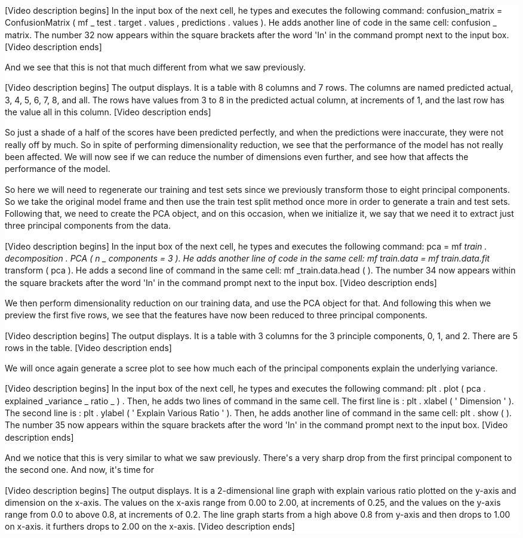 [Video description begins] In the input box of the next cell, he types and executes the following command: confusion_matrix = ConfusionMatrix ( mf _ test . target . values , predictions . values ). He adds another line of code in the same cell: confusion _ matrix. The number 32 now appears within the square brackets after the word 'In' in the command prompt next to the input box. [Video description ends]

And we see that this is not that much different from what we saw previously.

[Video description begins] The output displays. It is a table with 8 columns and 7 rows. The columns are named predicted actual, 3, 4, 5, 6, 7, 8, and all. The rows have values from 3 to 8 in the predicted actual column, at increments of 1, and the last row has the value all in this column. [Video description ends]

So just a shade of a half of the scores have been predicted perfectly, and when the predictions were inaccurate, they were not really off by much. So in spite of performing dimensionality reduction, we see that the performance of the model has not really been affected. We will now see if we can reduce the number of dimensions even further, and see how that affects the performance of the model.

So here we will need to regenerate our training and test sets since we previously transform those to eight principal components. So we take the original model frame and then use the train test split method once more in order to generate a train and test sets. Following that, we need to create the PCA object, and on this occasion, when we initialize it, we say that we need it to extract just three principal components from the data.

[Video description begins] In the input box of the next cell, he types and executes the following command: pca = mf _train . decomposition . PCA ( n _ components = 3 ). He adds another line of code in the same cell: mf _train.data = mf_ train.data.fit_ transform ( pca ). He adds a second line of command in the same cell: mf _train.data.head ( ). The number 34 now appears within the square brackets after the word 'In' in the command prompt next to the input box. [Video description ends]

We then perform dimensionality reduction on our training data, and use the PCA object for that. And following this when we preview the first five rows, we see that the features have now been reduced to three principal components.

[Video description begins] The output displays. It is a table with 3 columns for the 3 principle components, 0, 1, and 2. There are 5 rows in the table. [Video description ends]

We will once again generate a scree plot to see how much each of the principal components explain the underlying variance.

[Video description begins] In the input box of the next cell, he types and executes the following command: plt . plot ( pca . explained _variance _ ratio _ ) . Then, he adds two lines of command in the same cell. The first line is : plt . xlabel ( ' Dimension ' ). The second line is : plt . ylabel ( ' Explain Various Ratio ' ). Then, he adds another line of command in the same cell: plt . show ( ). The number 35 now appears within the square brackets after the word 'In' in the command prompt next to the input box. [Video description ends]

And we notice that this is very similar to what we saw previously. There's a very sharp drop from the first principal component to the second one. And now, it's time for

[Video description begins] The output displays. It is a 2-dimensional line graph with explain various ratio plotted on the y-axis and dimension on the x-axis. The values on the x-axis range from 0.00 to 2.00, at increments of 0.25, and the values on the y-axis range from 0.0 to above 0.8, at increments of 0.2. The line graph starts from a high above 0.8 from y-axis and then drops to 1.00 on x-axis. it furthers drops to 2.00 on the x-axis. [Video description ends]
